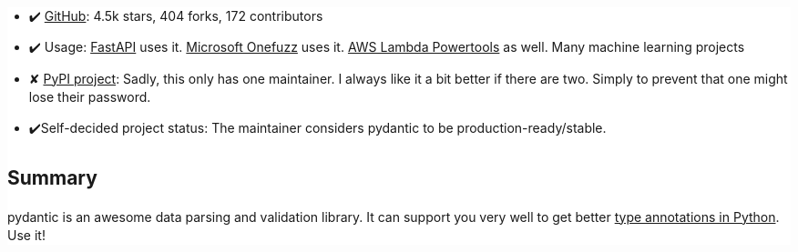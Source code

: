 * ✔️ [GitHub](https://github.com/samuelcolvin/pydantic): 4.5k stars, 404 forks, 172 contributors

* ✔️ Usage: [FastAPI](https://fastapi.tiangolo.com/#example-upgrade) uses it. [Microsoft Onefuzz](https://github.com/microsoft/onefuzz) uses it. [AWS Lambda Powertools](https://github.com/awslabs/aws-lambda-powertools-python) as well. Many machine learning projects

* ✘ [PyPI project](https://pypi.org/project/pydantic/): Sadly, this only has one maintainer. I always like it a bit better if there are two. Simply to prevent that one might lose their password.

* ✔️Self-decided project status: The maintainer considers pydantic to be production-ready/stable.

## Summary

pydantic is an awesome data parsing and validation library. It can support you very well to get better [type annotations in Python](https://medium.com/analytics-vidhya/type-annotations-in-python-3-8-3b401384403d). Use it!
